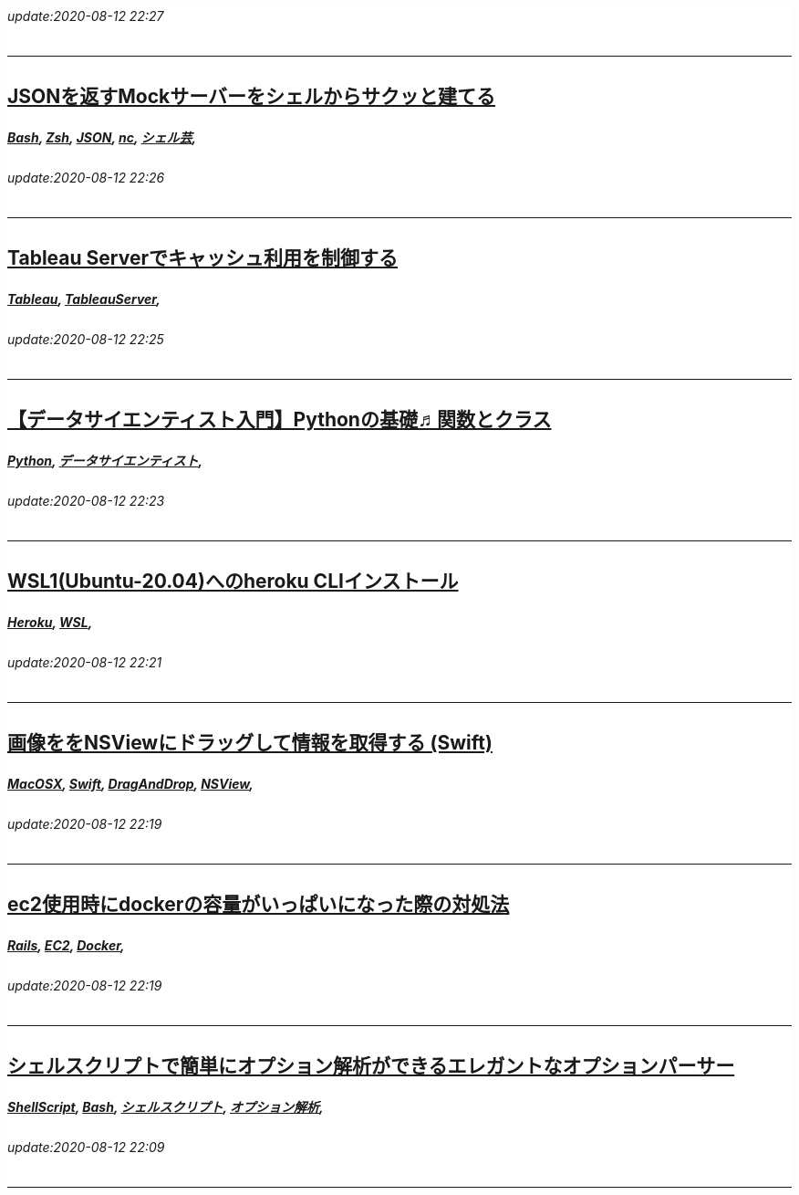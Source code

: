 ###### update:2020-08-12 22:27
---
## [JSONを返すMockサーバーをシェルからサクッと建てる](https://qiita.com/kamykn/items/ae203367b4c58458aaad)
##### [Bash](https://qiita.com/tags/Bash), [Zsh](https://qiita.com/tags/Zsh), [JSON](https://qiita.com/tags/JSON), [nc](https://qiita.com/tags/nc), [シェル芸](https://qiita.com/tags/シェル芸), 
###### update:2020-08-12 22:26
---
## [Tableau Serverでキャッシュ利用を制御する](https://qiita.com/harribel3jan/items/e51ed4aabc65aabe3c7b)
##### [Tableau](https://qiita.com/tags/Tableau), [TableauServer](https://qiita.com/tags/TableauServer), 
###### update:2020-08-12 22:25
---
## [【データサイエンティスト入門】Pythonの基礎♬関数とクラス](https://qiita.com/MuAuan/items/a7f51a374131cfa59f57)
##### [Python](https://qiita.com/tags/Python), [データサイエンティスト](https://qiita.com/tags/データサイエンティスト), 
###### update:2020-08-12 22:23
---
## [WSL1(Ubuntu-20.04)へのheroku CLIインストール](https://qiita.com/zookooler/items/cf86452cec0e3e7be11a)
##### [Heroku](https://qiita.com/tags/Heroku), [WSL](https://qiita.com/tags/WSL), 
###### update:2020-08-12 22:21
---
## [画像ををNSViewにドラッグして情報を取得する (Swift)](https://qiita.com/IKEH/items/1cdf51591be506c3f74b)
##### [MacOSX](https://qiita.com/tags/MacOSX), [Swift](https://qiita.com/tags/Swift), [DragAndDrop](https://qiita.com/tags/DragAndDrop), [NSView](https://qiita.com/tags/NSView), 
###### update:2020-08-12 22:19
---
## [ec2使用時にdockerの容量がいっぱいになった際の対処法](https://qiita.com/Fumy72676433/items/8a7925694440a081dce0)
##### [Rails](https://qiita.com/tags/Rails), [EC2](https://qiita.com/tags/EC2), [Docker](https://qiita.com/tags/Docker), 
###### update:2020-08-12 22:19
---
## [シェルスクリプトで簡単にオプション解析ができるエレガントなオプションパーサー](https://qiita.com/ko1nksm/items/1bcc49bef56a5c245251)
##### [ShellScript](https://qiita.com/tags/ShellScript), [Bash](https://qiita.com/tags/Bash), [シェルスクリプト](https://qiita.com/tags/シェルスクリプト), [オプション解析](https://qiita.com/tags/オプション解析), 
###### update:2020-08-12 22:09
---